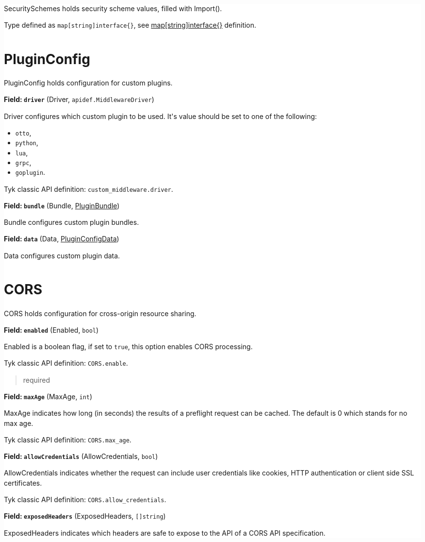 SecuritySchemes holds security scheme values, filled with Import().

Type defined as `map[string]interface{}`, see [map[string]interface{}](map[string]interface{}) definition.

# PluginConfig

PluginConfig holds configuration for custom plugins.

**Field: `driver`** (Driver, `apidef.MiddlewareDriver`)

Driver configures which custom plugin to be used.
It's value should be set to one of the following:

- `otto`,
- `python`,
- `lua`,
- `grpc`,
- `goplugin`.

Tyk classic API definition: `custom_middleware.driver`.

**Field: `bundle`** (Bundle, [PluginBundle](#PluginBundle))

Bundle configures custom plugin bundles.

**Field: `data`** (Data, [PluginConfigData](#PluginConfigData))

Data configures custom plugin data.

# CORS

CORS holds configuration for cross-origin resource sharing.

**Field: `enabled`** (Enabled, `bool`)

Enabled is a boolean flag, if set to `true`, this option enables CORS processing.

Tyk classic API definition: `CORS.enable`.

> required

**Field: `maxAge`** (MaxAge, `int`)

MaxAge indicates how long (in seconds) the results of a preflight request can be cached. The default is 0 which stands for no max age.

Tyk classic API definition: `CORS.max_age`.

**Field: `allowCredentials`** (AllowCredentials, `bool`)

AllowCredentials indicates whether the request can include user credentials like cookies,
HTTP authentication or client side SSL certificates.

Tyk classic API definition: `CORS.allow_credentials`.

**Field: `exposedHeaders`** (ExposedHeaders, `[]string`)

ExposedHeaders indicates which headers are safe to expose to the API of a CORS API specification.
